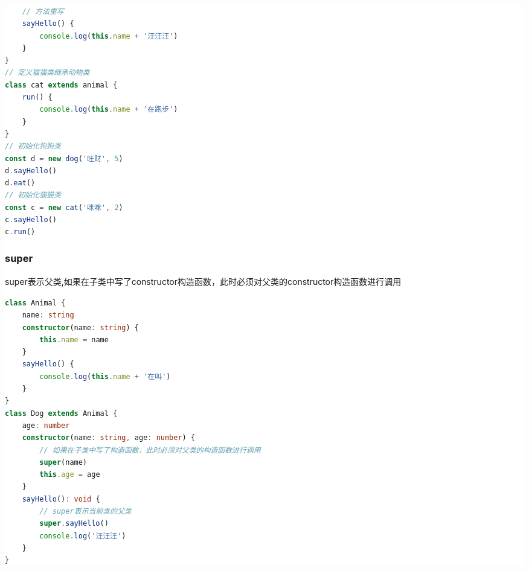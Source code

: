 ```typescript
    // 方法重写
    sayHello() {
        console.log(this.name + '汪汪汪')
    }
}
// 定义猫猫类继承动物类
class cat extends animal {
    run() {
        console.log(this.name + '在跑步')
    }
}
// 初始化狗狗类
const d = new dog('旺财', 5)
d.sayHello()
d.eat()
// 初始化猫猫类
const c = new cat('咪咪', 2)
c.sayHello()
c.run()
```



### super

super表示父类,如果在子类中写了constructor构造函数，此时必须对父类的constructor构造函数进行调用

```typescript
class Animal {
    name: string
    constructor(name: string) {
        this.name = name
    }
    sayHello() {
        console.log(this.name + '在叫')
    }
}
class Dog extends Animal {
    age: number
    constructor(name: string, age: number) {
        // 如果在子类中写了构造函数，此时必须对父类的构造函数进行调用
        super(name)
        this.age = age
    }
    sayHello(): void {
        // super表示当前类的父类
        super.sayHello()
        console.log('汪汪汪')
    }
}
```

